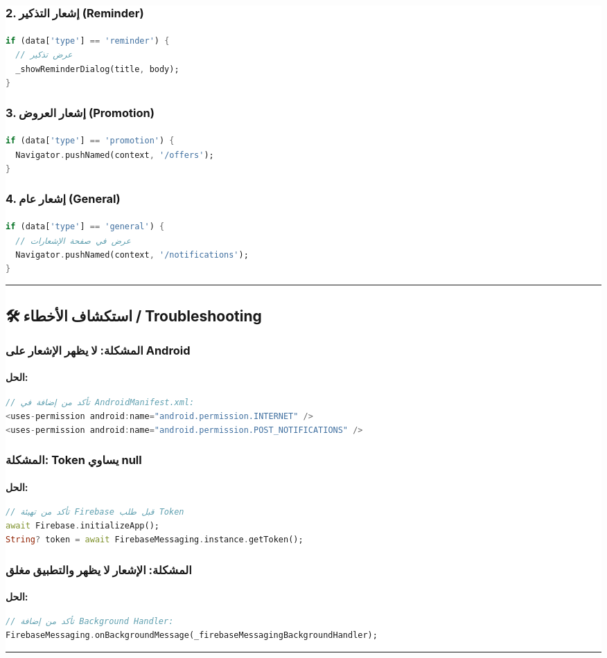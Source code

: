 ### 2. إشعار التذكير (Reminder)
```dart
if (data['type'] == 'reminder') {
  // عرض تذكير
  _showReminderDialog(title, body);
}
```

### 3. إشعار العروض (Promotion)
```dart
if (data['type'] == 'promotion') {
  Navigator.pushNamed(context, '/offers');
}
```

### 4. إشعار عام (General)
```dart
if (data['type'] == 'general') {
  // عرض في صفحة الإشعارات
  Navigator.pushNamed(context, '/notifications');
}
```

---

## 🛠️ استكشاف الأخطاء / Troubleshooting

### المشكلة: لا يظهر الإشعار على Android
**الحل:**
```dart
// تأكد من إضافة في AndroidManifest.xml:
<uses-permission android:name="android.permission.INTERNET" />
<uses-permission android:name="android.permission.POST_NOTIFICATIONS" />
```

### المشكلة: Token يساوي null
**الحل:**
```dart
// تأكد من تهيئة Firebase قبل طلب Token
await Firebase.initializeApp();
String? token = await FirebaseMessaging.instance.getToken();
```

### المشكلة: الإشعار لا يظهر والتطبيق مغلق
**الحل:**
```dart
// تأكد من إضافة Background Handler:
FirebaseMessaging.onBackgroundMessage(_firebaseMessagingBackgroundHandler);
```

---
